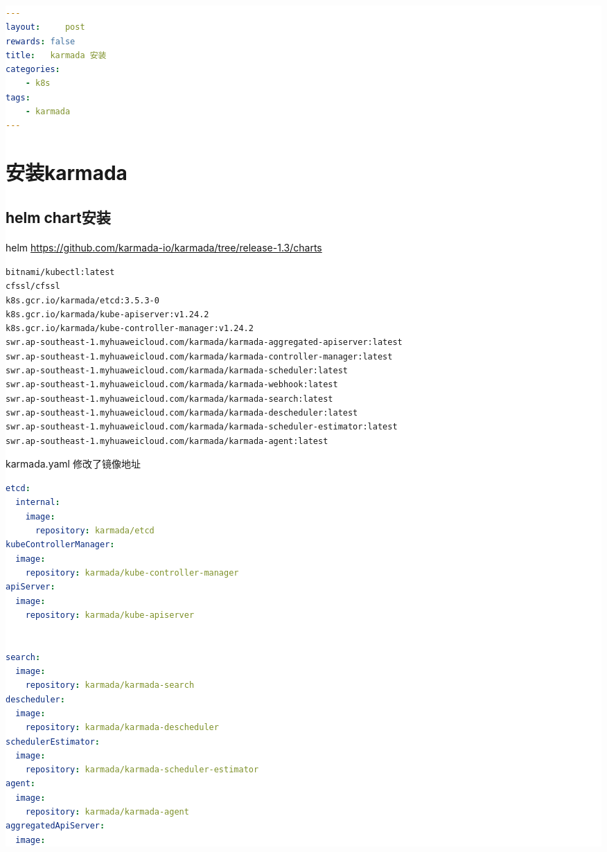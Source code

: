 ```yaml
---
layout:     post
rewards: false
title:   karmada 安装
categories:
    - k8s
tags:
    - karmada
---
```


# 安装karmada



## helm chart安装

helm https://github.com/karmada-io/karmada/tree/release-1.3/charts

```
bitnami/kubectl:latest
cfssl/cfssl
k8s.gcr.io/karmada/etcd:3.5.3-0
k8s.gcr.io/karmada/kube-apiserver:v1.24.2
k8s.gcr.io/karmada/kube-controller-manager:v1.24.2
swr.ap-southeast-1.myhuaweicloud.com/karmada/karmada-aggregated-apiserver:latest
swr.ap-southeast-1.myhuaweicloud.com/karmada/karmada-controller-manager:latest
swr.ap-southeast-1.myhuaweicloud.com/karmada/karmada-scheduler:latest
swr.ap-southeast-1.myhuaweicloud.com/karmada/karmada-webhook:latest
swr.ap-southeast-1.myhuaweicloud.com/karmada/karmada-search:latest
swr.ap-southeast-1.myhuaweicloud.com/karmada/karmada-descheduler:latest
swr.ap-southeast-1.myhuaweicloud.com/karmada/karmada-scheduler-estimator:latest
swr.ap-southeast-1.myhuaweicloud.com/karmada/karmada-agent:latest
```

karmada.yaml 修改了镜像地址

```yaml
etcd:
  internal:
    image:
      repository: karmada/etcd
kubeControllerManager:
  image:
    repository: karmada/kube-controller-manager
apiServer:
  image:
    repository: karmada/kube-apiserver


search:
  image:
    repository: karmada/karmada-search
descheduler:
  image:
    repository: karmada/karmada-descheduler
schedulerEstimator:
  image:
    repository: karmada/karmada-scheduler-estimator
agent:
  image:
    repository: karmada/karmada-agent
aggregatedApiServer:
  image:
```